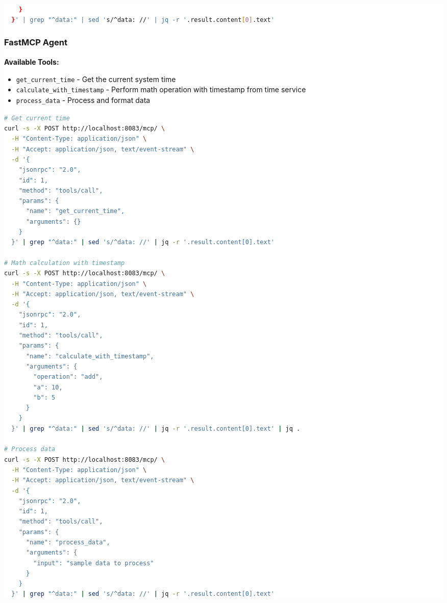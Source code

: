 ```bash
    }
  }' | grep "^data:" | sed 's/^data: //' | jq -r '.result.content[0].text'
```

### FastMCP Agent

**Available Tools:**

- `get_current_time` - Get the current system time
- `calculate_with_timestamp` - Perform math operation with timestamp from time service
- `process_data` - Process and format data

```bash
# Get current time
curl -s -X POST http://localhost:8083/mcp/ \
  -H "Content-Type: application/json" \
  -H "Accept: application/json, text/event-stream" \
  -d '{
    "jsonrpc": "2.0",
    "id": 1,
    "method": "tools/call",
    "params": {
      "name": "get_current_time",
      "arguments": {}
    }
  }' | grep "^data:" | sed 's/^data: //' | jq -r '.result.content[0].text'

# Math calculation with timestamp
curl -s -X POST http://localhost:8083/mcp/ \
  -H "Content-Type: application/json" \
  -H "Accept: application/json, text/event-stream" \
  -d '{
    "jsonrpc": "2.0",
    "id": 1,
    "method": "tools/call",
    "params": {
      "name": "calculate_with_timestamp",
      "arguments": {
        "operation": "add",
        "a": 10,
        "b": 5
      }
    }
  }' | grep "^data:" | sed 's/^data: //' | jq -r '.result.content[0].text' | jq .

# Process data
curl -s -X POST http://localhost:8083/mcp/ \
  -H "Content-Type: application/json" \
  -H "Accept: application/json, text/event-stream" \
  -d '{
    "jsonrpc": "2.0",
    "id": 1,
    "method": "tools/call",
    "params": {
      "name": "process_data",
      "arguments": {
        "input": "sample data to process"
      }
    }
  }' | grep "^data:" | sed 's/^data: //' | jq -r '.result.content[0].text'
```

